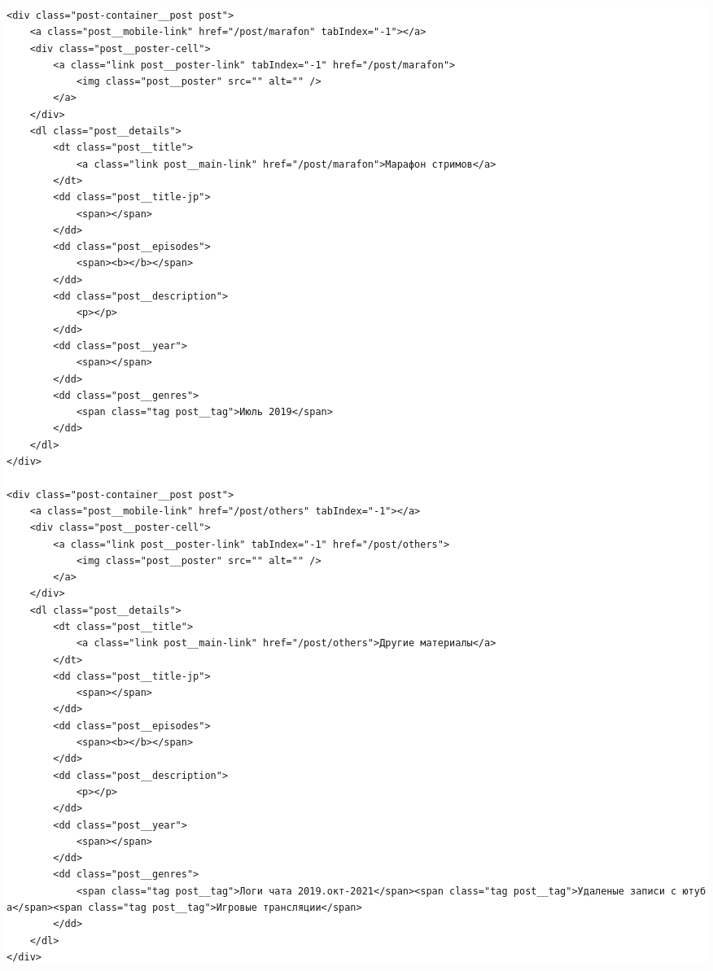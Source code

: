     <div class="post-container__post post">
        <a class="post__mobile-link" href="/post/marafon" tabIndex="-1"></a>
        <div class="post__poster-cell">
            <a class="link post__poster-link" tabIndex="-1" href="/post/marafon">
                <img class="post__poster" src="" alt="" />
            </a>
        </div>
        <dl class="post__details">
            <dt class="post__title">
                <a class="link post__main-link" href="/post/marafon">Марафон стримов</a>
            </dt>
            <dd class="post__title-jp">
                <span></span>
            </dd>
            <dd class="post__episodes">
                <span><b></b></span>
            </dd>
            <dd class="post__description">
                <p></p>
            </dd>
            <dd class="post__year">
                <span></span>
            </dd>
            <dd class="post__genres">
                <span class="tag post__tag">Июль 2019</span>
            </dd>
        </dl>
    </div>
    
    <div class="post-container__post post">
        <a class="post__mobile-link" href="/post/others" tabIndex="-1"></a>
        <div class="post__poster-cell">
            <a class="link post__poster-link" tabIndex="-1" href="/post/others">
                <img class="post__poster" src="" alt="" />
            </a>
        </div>
        <dl class="post__details">
            <dt class="post__title">
                <a class="link post__main-link" href="/post/others">Другие материалы</a>
            </dt>
            <dd class="post__title-jp">
                <span></span>
            </dd>
            <dd class="post__episodes">
                <span><b></b></span>
            </dd>
            <dd class="post__description">
                <p></p>
            </dd>
            <dd class="post__year">
                <span></span>
            </dd>
            <dd class="post__genres">
                <span class="tag post__tag">Логи чата 2019.окт-2021</span><span class="tag post__tag">Удаленые записи с ютуба</span><span class="tag post__tag">Игровые трансляции</span>
            </dd>
        </dl>
    </div>
    